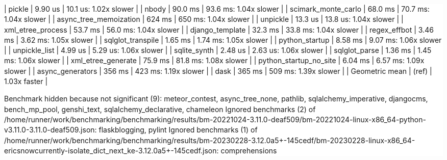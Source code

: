 | pickle                  | 9.90 us                                                | 10.1 us: 1.02x slower                                                             |
| nbody                   | 90.0 ms                                                | 93.6 ms: 1.04x slower                                                             |
| scimark_monte_carlo     | 68.0 ms                                                | 70.7 ms: 1.04x slower                                                             |
| async_tree_memoization  | 624 ms                                                 | 650 ms: 1.04x slower                                                              |
| unpickle                | 13.3 us                                                | 13.8 us: 1.04x slower                                                             |
| xml_etree_process       | 53.7 ms                                                | 56.0 ms: 1.04x slower                                                             |
| django_template         | 32.3 ms                                                | 33.8 ms: 1.04x slower                                                             |
| regex_effbot            | 3.46 ms                                                | 3.62 ms: 1.05x slower                                                             |
| sqlglot_transpile       | 1.65 ms                                                | 1.74 ms: 1.05x slower                                                             |
| python_startup          | 8.58 ms                                                | 9.07 ms: 1.06x slower                                                             |
| unpickle_list           | 4.99 us                                                | 5.29 us: 1.06x slower                                                             |
| sqlite_synth            | 2.48 us                                                | 2.63 us: 1.06x slower                                                             |
| sqlglot_parse           | 1.36 ms                                                | 1.45 ms: 1.06x slower                                                             |
| xml_etree_generate      | 75.9 ms                                                | 81.8 ms: 1.08x slower                                                             |
| python_startup_no_site  | 6.04 ms                                                | 6.57 ms: 1.09x slower                                                             |
| async_generators        | 356 ms                                                 | 423 ms: 1.19x slower                                                              |
| dask                    | 365 ms                                                 | 509 ms: 1.39x slower                                                              |
| Geometric mean          | (ref)                                                  | 1.03x faster                                                                      |

Benchmark hidden because not significant (9): meteor_contest, async_tree_none, pathlib, sqlalchemy_imperative, djangocms, bench_mp_pool, genshi_text, sqlalchemy_declarative, chameleon
Ignored benchmarks (2) of /home/runner/work/benchmarking/benchmarking/results/bm-20221024-3.11.0-deaf509/bm-20221024-linux-x86_64-python-v3.11.0-3.11.0-deaf509.json: flaskblogging, pylint
Ignored benchmarks (1) of /home/runner/work/benchmarking/benchmarking/results/bm-20230228-3.12.0a5+-145cedf/bm-20230228-linux-x86_64-ericsnowcurrently-isolate_dict_next_ke-3.12.0a5+-145cedf.json: comprehensions
